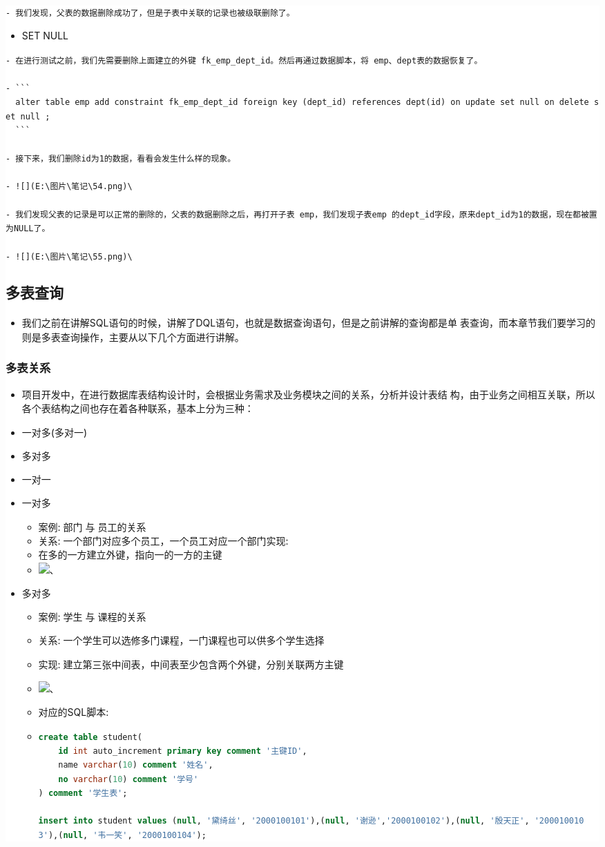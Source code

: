     - 我们发现，父表的数据删除成功了，但是子表中关联的记录也被级联删除了。

  -  SET NULL

    - 在进行测试之前，我们先需要删除上面建立的外键 fk_emp_dept_id。然后再通过数据脚本，将 emp、dept表的数据恢复了。

    - ```
      alter table emp add constraint fk_emp_dept_id foreign key (dept_id) references dept(id) on update set null on delete set null ;
      ```

    - 接下来，我们删除id为1的数据，看看会发生什么样的现象。

    - ![](E:\图片\笔记\54.png)\

    - 我们发现父表的记录是可以正常的删除的，父表的数据删除之后，再打开子表 emp，我们发现子表emp 的dept_id字段，原来dept_id为1的数据，现在都被置为NULL了。

    - ![](E:\图片\笔记\55.png)\

## 多表查询

- ​	我们之前在讲解SQL语句的时候，讲解了DQL语句，也就是数据查询语句，但是之前讲解的查询都是单 表查询，而本章节我们要学习的则是多表查询操作，主要从以下几个方面进行讲解。

### 多表关系

- 项目开发中，在进行数据库表结构设计时，会根据业务需求及业务模块之间的关系，分析并设计表结 构，由于业务之间相互关联，所以各个表结构之间也存在着各种联系，基本上分为三种：
- 一对多(多对一)
- 多对多
- 一对一

- 一对多

  - 案例: 部门 与 员工的关系
  - 关系: 一个部门对应多个员工，一个员工对应一个部门实现: 
  - 在多的一方建立外键，指向一的一方的主键
  - ![](E:\图片\笔记\56.png)、

- 多对多

  - 案例: 学生 与 课程的关系

  - 关系: 一个学生可以选修多门课程，一门课程也可以供多个学生选择

  - 实现: 建立第三张中间表，中间表至少包含两个外键，分别关联两方主键

  - ![](E:\图片\笔记\57.png)、

  - 对应的SQL脚本:

  - ```sql
    create table student(
    	id int auto_increment primary key comment '主键ID',
    	name varchar(10) comment '姓名',
    	no varchar(10) comment '学号'
    ) comment '学生表';
    
    insert into student values (null, '黛绮丝', '2000100101'),(null, '谢逊','2000100102'),(null, '殷天正', '2000100103'),(null, '韦一笑', '2000100104');
    